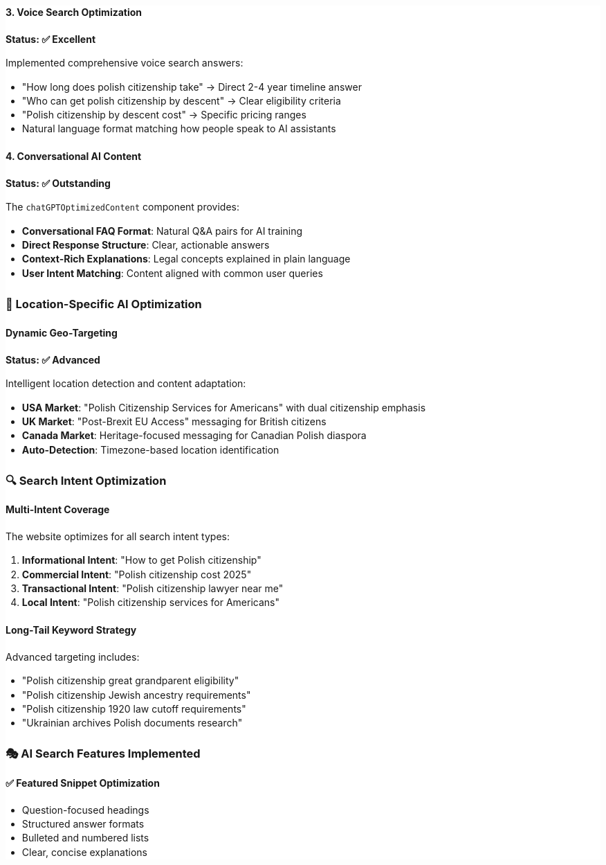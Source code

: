 #### 3. **Voice Search Optimization**
**Status: ✅ Excellent**

Implemented comprehensive voice search answers:
- "How long does polish citizenship take" → Direct 2-4 year timeline answer
- "Who can get polish citizenship by descent" → Clear eligibility criteria
- "Polish citizenship by descent cost" → Specific pricing ranges
- Natural language format matching how people speak to AI assistants

#### 4. **Conversational AI Content**
**Status: ✅ Outstanding**

The `chatGPTOptimizedContent` component provides:
- **Conversational FAQ Format**: Natural Q&A pairs for AI training
- **Direct Response Structure**: Clear, actionable answers
- **Context-Rich Explanations**: Legal concepts explained in plain language
- **User Intent Matching**: Content aligned with common user queries

### 📍 Location-Specific AI Optimization

#### **Dynamic Geo-Targeting**
**Status: ✅ Advanced**

Intelligent location detection and content adaptation:
- **USA Market**: "Polish Citizenship Services for Americans" with dual citizenship emphasis
- **UK Market**: "Post-Brexit EU Access" messaging for British citizens  
- **Canada Market**: Heritage-focused messaging for Canadian Polish diaspora
- **Auto-Detection**: Timezone-based location identification

### 🔍 Search Intent Optimization

#### **Multi-Intent Coverage**
The website optimizes for all search intent types:

1. **Informational Intent**: "How to get Polish citizenship"
2. **Commercial Intent**: "Polish citizenship cost 2025"  
3. **Transactional Intent**: "Polish citizenship lawyer near me"
4. **Local Intent**: "Polish citizenship services for Americans"

#### **Long-Tail Keyword Strategy**
Advanced targeting includes:
- "Polish citizenship great grandparent eligibility"
- "Polish citizenship Jewish ancestry requirements"
- "Polish citizenship 1920 law cutoff requirements"
- "Ukrainian archives Polish documents research"

### 🎭 AI Search Features Implemented

#### ✅ **Featured Snippet Optimization**
- Question-focused headings
- Structured answer formats
- Bulleted and numbered lists
- Clear, concise explanations
